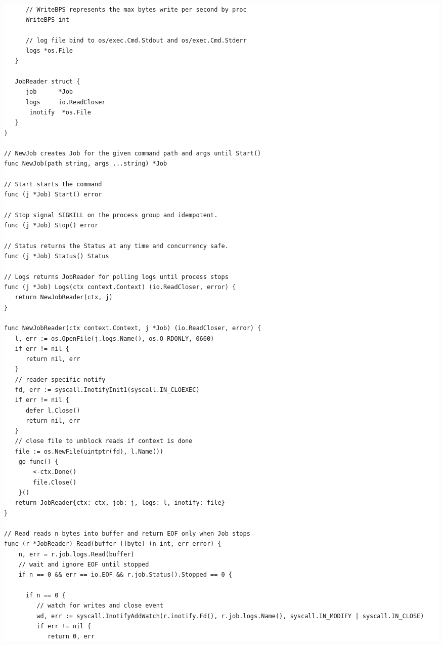 ```golang
      // WriteBPS represents the max bytes write per second by proc
      WriteBPS int

      // log file bind to os/exec.Cmd.Stdout and os/exec.Cmd.Stderr
      logs *os.File
   }

   JobReader struct {
      job      *Job
      logs     io.ReadCloser
	   inotify  *os.File
   }
)

// NewJob creates Job for the given command path and args until Start()
func NewJob(path string, args ...string) *Job

// Start starts the command 
func (j *Job) Start() error

// Stop signal SIGKILL on the process group and idempotent.
func (j *Job) Stop() error

// Status returns the Status at any time and concurrency safe. 
func (j *Job) Status() Status

// Logs returns JobReader for polling logs until process stops
func (j *Job) Logs(ctx context.Context) (io.ReadCloser, error) {
   return NewJobReader(ctx, j)
}

func NewJobReader(ctx context.Context, j *Job) (io.ReadCloser, error) {
   l, err := os.OpenFile(j.logs.Name(), os.O_RDONLY, 0660)
   if err != nil {
      return nil, err
   }
   // reader specific notify
   fd, err := syscall.InotifyInit1(syscall.IN_CLOEXEC)
   if err != nil {
      defer l.Close()
      return nil, err
   }
   // close file to unblock reads if context is done
   file := os.NewFile(uintptr(fd), l.Name())
	go func() {
		<-ctx.Done()
		file.Close()
	}()
   return JobReader{ctx: ctx, job: j, logs: l, inotify: file}
}

// Read reads n bytes into buffer and return EOF only when Job stops
func (r *JobReader) Read(buffer []byte) (n int, err error) {
	n, err = r.job.logs.Read(buffer)
	// wait and ignore EOF until stopped
	if n == 0 && err == io.EOF && r.job.Status().Stopped == 0 {

      if n == 0 {
         // watch for writes and close event
         wd, err := syscall.InotifyAddWatch(r.inotify.Fd(), r.job.logs.Name(), syscall.IN_MODIFY | syscall.IN_CLOSE)
         if err != nil {
            return 0, err
```